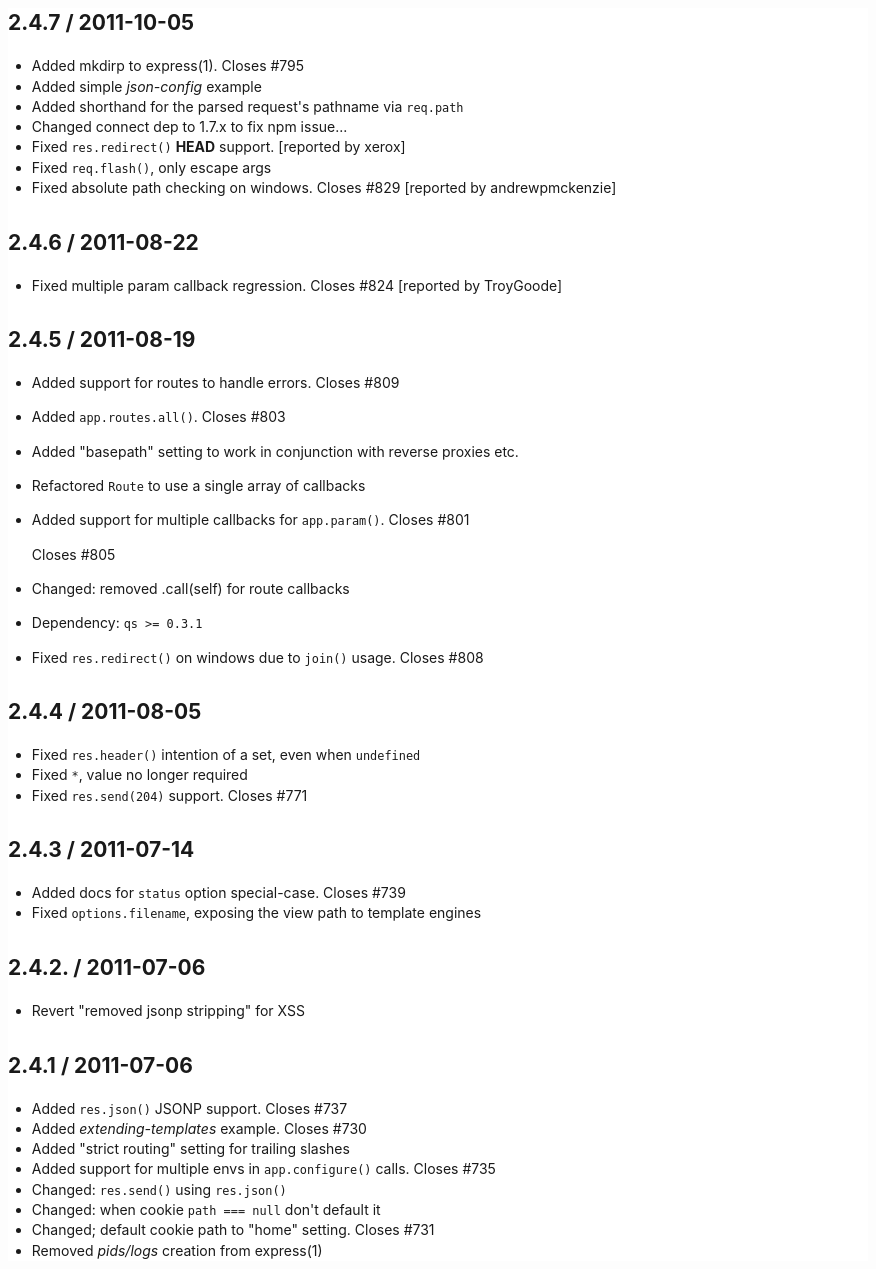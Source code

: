 ## 2.4.7 / 2011-10-05

* Added mkdirp to express\(1\). Closes \#795
* Added simple _json-config_ example
* Added  shorthand for the parsed request's pathname via `req.path`
* Changed connect dep to 1.7.x to fix npm issue...
* Fixed `res.redirect()` **HEAD** support. \[reported by xerox\]
* Fixed `req.flash()`, only escape args
* Fixed absolute path checking on windows. Closes \#829 \[reported by andrewpmckenzie\]

## 2.4.6 / 2011-08-22

* Fixed multiple param callback regression. Closes \#824 \[reported by TroyGoode\]

## 2.4.5 / 2011-08-19

* Added support for routes to handle errors. Closes \#809
* Added `app.routes.all()`. Closes \#803
* Added "basepath" setting to work in conjunction with reverse proxies etc.
* Refactored `Route` to use a single array of callbacks
* Added support for multiple callbacks for `app.param()`. Closes \#801

  Closes \#805

* Changed: removed .call\(self\) for route callbacks
* Dependency: `qs >= 0.3.1`
* Fixed `res.redirect()` on windows due to `join()` usage. Closes \#808

## 2.4.4 / 2011-08-05

* Fixed `res.header()` intention of a set, even when `undefined`
* Fixed `*`, value no longer required
* Fixed `res.send(204)` support. Closes \#771

## 2.4.3 / 2011-07-14

* Added docs for `status` option special-case. Closes \#739
* Fixed `options.filename`, exposing the view path to template engines

## 2.4.2. / 2011-07-06

* Revert "removed jsonp stripping" for XSS

## 2.4.1 / 2011-07-06

* Added `res.json()` JSONP support. Closes \#737
* Added _extending-templates_ example. Closes \#730
* Added "strict routing" setting for trailing slashes
* Added support for multiple envs in `app.configure()` calls. Closes \#735
* Changed: `res.send()` using `res.json()`
* Changed: when cookie `path === null` don't default it
* Changed; default cookie path to "home" setting. Closes \#731
* Removed _pids/logs_ creation from express\(1\)
